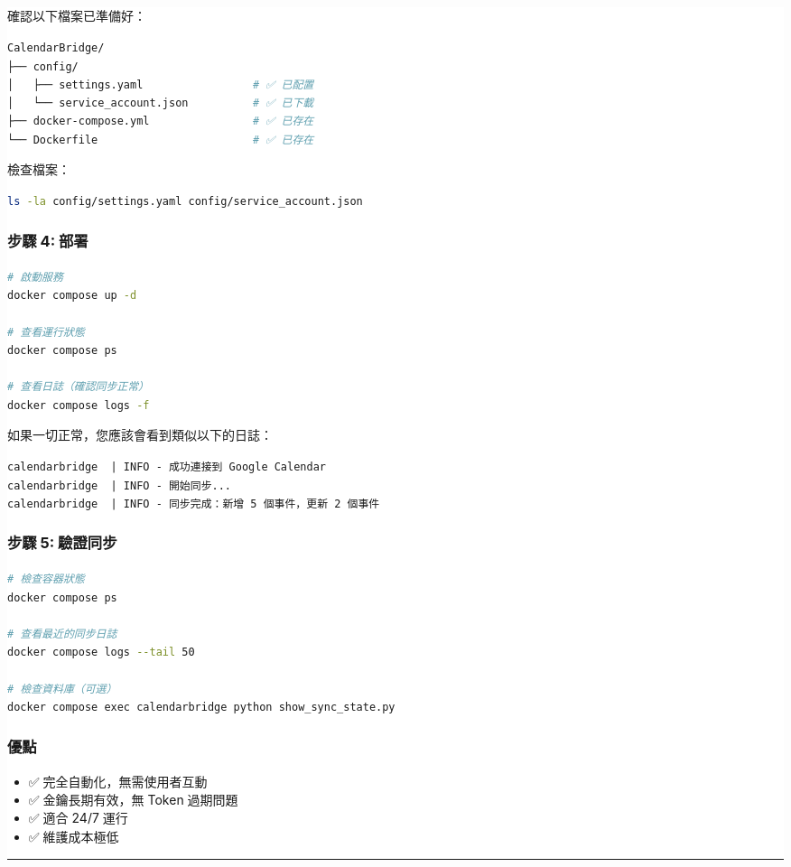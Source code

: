 確認以下檔案已準備好：

```bash
CalendarBridge/
├── config/
│   ├── settings.yaml                 # ✅ 已配置
│   └── service_account.json          # ✅ 已下載
├── docker-compose.yml                # ✅ 已存在
└── Dockerfile                        # ✅ 已存在
```

檢查檔案：
```bash
ls -la config/settings.yaml config/service_account.json
```

### 步驟 4: 部署

```bash
# 啟動服務
docker compose up -d

# 查看運行狀態
docker compose ps

# 查看日誌（確認同步正常）
docker compose logs -f
```

如果一切正常，您應該會看到類似以下的日誌：

```
calendarbridge  | INFO - 成功連接到 Google Calendar
calendarbridge  | INFO - 開始同步...
calendarbridge  | INFO - 同步完成：新增 5 個事件，更新 2 個事件
```

### 步驟 5: 驗證同步

```bash
# 檢查容器狀態
docker compose ps

# 查看最近的同步日誌
docker compose logs --tail 50

# 檢查資料庫（可選）
docker compose exec calendarbridge python show_sync_state.py
```

### 優點

- ✅ 完全自動化，無需使用者互動
- ✅ 金鑰長期有效，無 Token 過期問題
- ✅ 適合 24/7 運行
- ✅ 維護成本極低

---